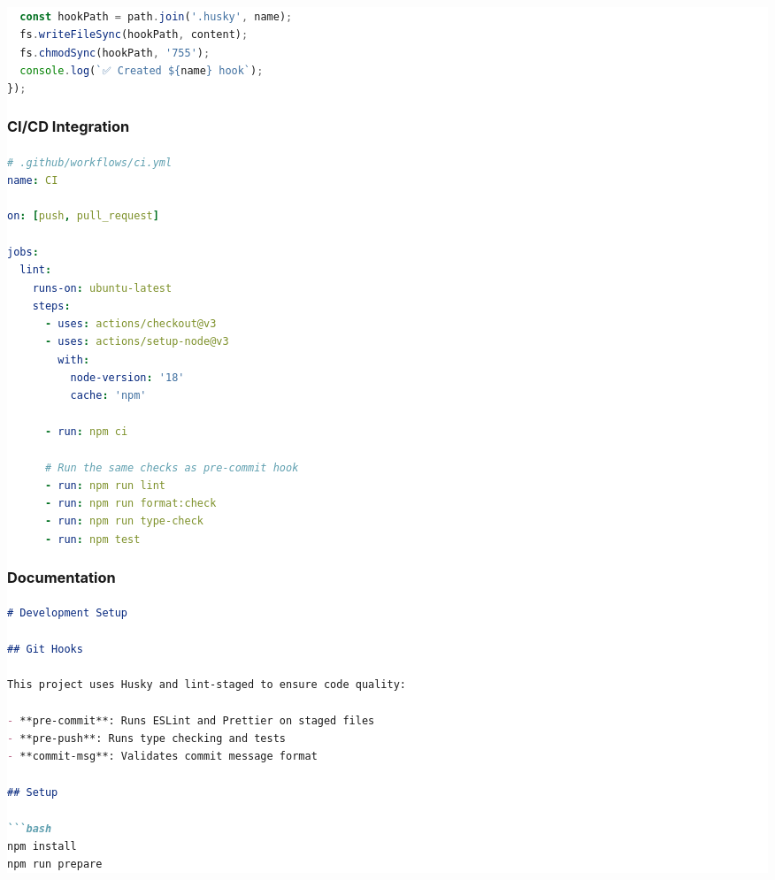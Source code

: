 ```javascript
  const hookPath = path.join('.husky', name);
  fs.writeFileSync(hookPath, content);
  fs.chmodSync(hookPath, '755');
  console.log(`✅ Created ${name} hook`);
});
```

### CI/CD Integration
```yaml
# .github/workflows/ci.yml
name: CI

on: [push, pull_request]

jobs:
  lint:
    runs-on: ubuntu-latest
    steps:
      - uses: actions/checkout@v3
      - uses: actions/setup-node@v3
        with:
          node-version: '18'
          cache: 'npm'
      
      - run: npm ci
      
      # Run the same checks as pre-commit hook
      - run: npm run lint
      - run: npm run format:check
      - run: npm run type-check
      - run: npm test
```

### Documentation
```markdown
# Development Setup

## Git Hooks

This project uses Husky and lint-staged to ensure code quality:

- **pre-commit**: Runs ESLint and Prettier on staged files
- **pre-push**: Runs type checking and tests
- **commit-msg**: Validates commit message format

## Setup

```bash
npm install
npm run prepare
```
